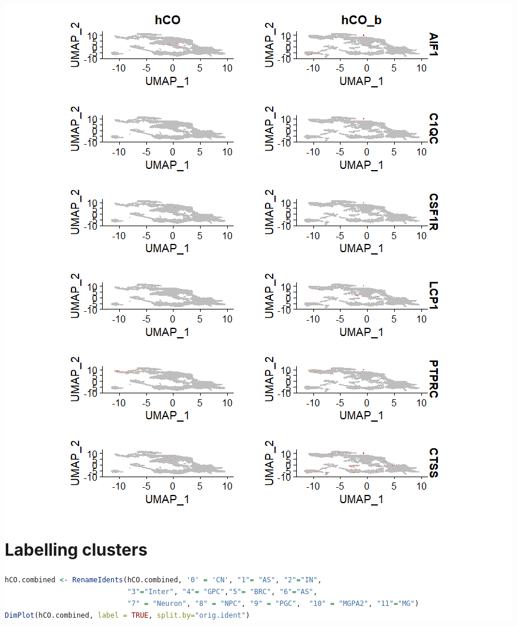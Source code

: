 <img src="hCO+hCOab_GitHubMD_files/figure-gfm/unnamed-chunk-50-1.png" style="display: block; margin: auto;" />

# Labelling clusters

``` r
hCO.combined <- RenameIdents(hCO.combined, '0' = 'CN', "1"= "AS", "2"="IN",
                             "3"="Inter", "4"= "GPC","5"= "BRC", "6"="AS",
                             "7" = "Neuron", "8" = "NPC", "9" = "PGC",  "10" = "MGPA2", "11"="MG")
DimPlot(hCO.combined, label = TRUE, split.by="orig.ident")
```
